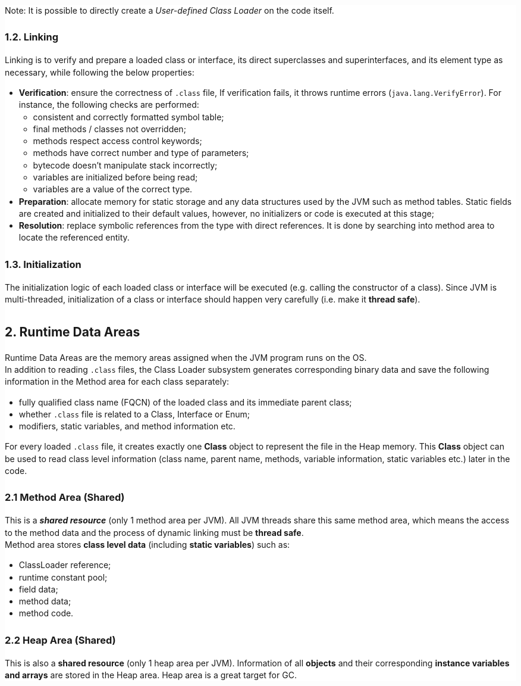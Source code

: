 Note: It is possible to directly create a _User-defined Class Loader_ on the code itself.

### 1.2. Linking
Linking is to verify and prepare a loaded class or interface, its direct superclasses and superinterfaces, and its element type as necessary, while following the below properties:

* **Verification**: ensure the correctness of `.class` file, If verification fails, it throws runtime errors (`java.lang.VerifyError`). For instance, the following checks are performed:
	* consistent and correctly formatted symbol table;
	* final methods / classes not overridden;
	* methods respect access control keywords;
	* methods have correct number and type of parameters;
	* bytecode doesn’t manipulate stack incorrectly;
	* variables are initialized before being read;
	* variables are a value of the correct type.
* **Preparation**: allocate memory for static storage and any data structures used by the JVM such as method tables. Static fields are created and initialized to their default values, however, no initializers or code is executed at this stage;
* **Resolution**: replace symbolic references from the type with direct references. It is done by searching into method area to locate the referenced entity.

### 1.3. Initialization
The initialization logic of each loaded class or interface will be executed (e.g. calling the constructor of a class). Since JVM is multi-threaded, initialization of a class or interface should happen very carefully (i.e. make it **thread safe**).

## 2. Runtime Data Areas
Runtime Data Areas are the memory areas assigned when the JVM program runs on the OS.  
In addition to reading `.class` files, the Class Loader subsystem generates corresponding binary data and save the following information in the Method area for each class separately:
* fully qualified class name (FQCN) of the loaded class and its immediate parent class;
* whether `.class` file is related to a Class, Interface or Enum;
* modifiers, static variables, and method information etc.

For every loaded `.class` file, it creates exactly one **Class** object to represent the file in the Heap memory. This **Class** object can be used to read class level information (class name, parent name, methods, variable information, static variables etc.) later in the code.

### 2.1 Method Area (Shared)
This is a _**shared resource**_ (only 1 method area per JVM). All JVM threads share this same method area, which means the access to the method data and the process of dynamic linking must be **thread safe**.  
Method area stores **class level data** (including **static variables**) such as:
* ClassLoader reference;
* runtime constant pool;
* field data;
* method data;
* method code.

### 2.2 Heap Area (Shared)
This is also a **shared resource** (only 1 heap area per JVM). Information of all **objects** and their corresponding **instance variables and arrays** are stored in the Heap area. Heap area is a great target for GC.
